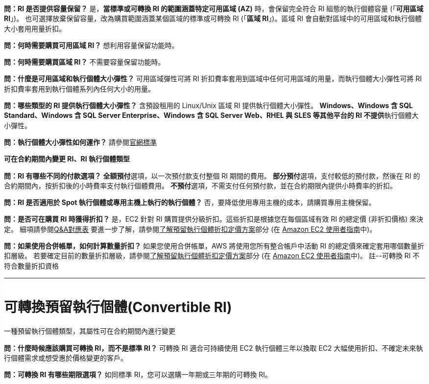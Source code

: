 **問：RI 是否提供容量保留？**
是，**當標準或可轉換 RI 的範圍涵蓋特定可用區域 (AZ)** 時，會保留完全符合 RI 組態的執行個體容量 (「**可用區域 RI**」)。
也可選擇放棄保留容量，改為購買範圍涵蓋某個區域的標準或可轉換 RI (「**區域 RI**」)。區域 RI 會自動對區域中的可用區域和執行個體大小套用用量折扣。

**問：何時需要購買可用區域 RI？**
想利用容量保留功能時。

**問：何時需要購買區域 RI？**
不需要容量保留功能時。

**問：什麼是可用區域和執行個體大小彈性？**
可用區域彈性可將 RI 折扣費率套用到區域中任何可用區域的用量，而執行個體大小彈性可將 RI 折扣費率套用到執行個體系列內任何大小的用量。

**問：哪些類型的 RI 提供執行個體大小彈性？**
含預設租用的 Linux/Unix 區域 RI 提供執行個體大小彈性。
**Windows、Windows 含 SQL Standard、Windows 含 SQL Server Enterprise、Windows 含 SQL Server Web、RHEL 與 SLES 等其他平台的 RI 不提供**執行個體大小彈性。

**問：執行個體大小彈性如何運作？**
請參閱[官網標準](https://aws.amazon.com/tw/ec2/faqs/)

**可在合約期間內變更 RI、RI 執行個體類型**

**問：RI 有哪些不同的付款選項？**
**全額預付**選項，以一次預付款支付整個 RI 期間的費用。
**部分預付**選項，支付較低的預付款，然後在 RI 的合約期間內，按折扣後的小時費率支付執行個體費用。
**不預付**選項，不需支付任何預付款，並在合約期限內提供小時費率的折扣。

**問：RI 是否適用於 Spot 執行個體或專用主機上執行的執行個體？**
否，要降低使用專用主機的成本，請購買專用主機保留。

**問：是否可在購買 RI 時獲得折扣？**
是，EC2 針對 RI 購買提供分級折扣。這些折扣是根據您在每個區域有效 RI 的總定價 (非折扣價格) 來決定。
細項請參閱[Q&A對應表](https://aws.amazon.com/tw/ec2/faqs/)
要進一步了解，請參閱[了解預留執行個體折扣定價方案](https://docs.aws.amazon.com/AWSEC2/latest/UserGuide/concepts-reserved-instances-application.html#reserved-instances-discounts)部分 (在 [Amazon EC2 使用者指南](http://docs.amazonwebservices.com/AWSEC2/latest/UserGuide/Welcome.html)中)。

**問：如果使用合併帳單，如何計算數量折扣？**
如果您使用合併帳單，AWS 將使用您所有整合帳戶中活動 RI 的總定價來確定套用哪個數量折扣層級。
若要確定目前的數量折扣層級，請參閱[了解預留執行個體折扣定價方案](http://docs.amazonwebservices.com/AWSEC2/latest/UserGuide/concepts-reserved-instances-tiers.html)部分 (在 [Amazon EC2 使用者指南](http://docs.amazonwebservices.com/AWSEC2/latest/UserGuide/Welcome.html)中)。
註--可轉換 RI 不符合數量折扣資格

----------
# 可轉換預留執行個體(Convertible RI)

一種預留執行個體類型，其屬性可在合約期間內進行變更

**問：什麼時候應該購買可轉換 RI，而不是標準 RI？**
可轉換 RI 適合可持續使用 EC2 執行個體三年以換取 EC2 大幅使用折扣、不確定未來執行個體需求或想受惠於價格變更的客戶。

**問：可轉換 RI 有哪些期限選項？**
如同標準 RI，您可以選購一年期或三年期的可轉換 RI。
